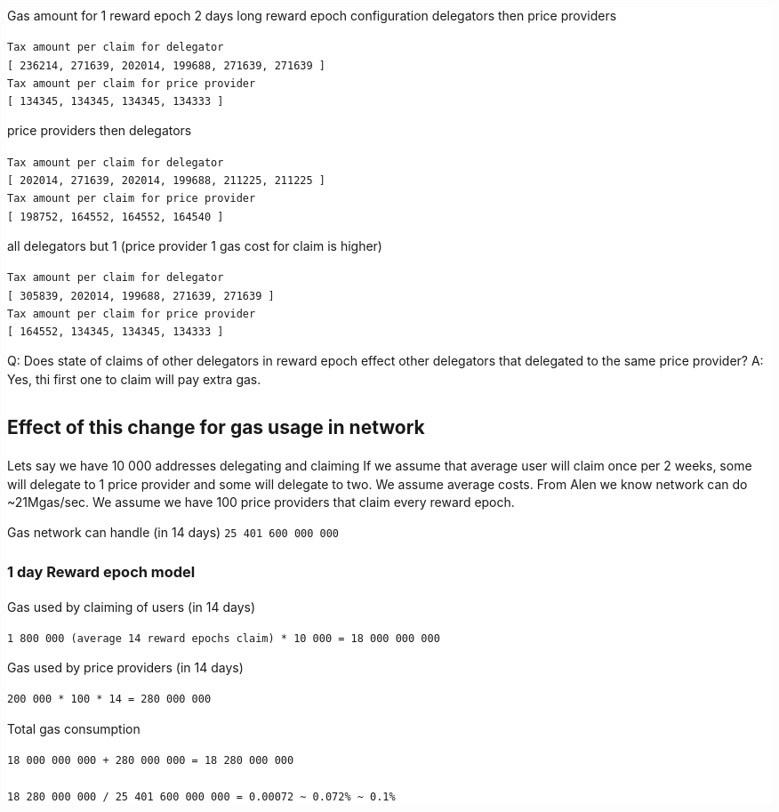 Gas amount for 1 reward epoch  2 days long reward epoch configuration
delegators then price providers
```
Tax amount per claim for delegator
[ 236214, 271639, 202014, 199688, 271639, 271639 ]
Tax amount per claim for price provider
[ 134345, 134345, 134345, 134333 ]
```

price providers then delegators
```
Tax amount per claim for delegator
[ 202014, 271639, 202014, 199688, 211225, 211225 ]
Tax amount per claim for price provider
[ 198752, 164552, 164552, 164540 ]
```

all delegators but 1 (price provider 1 gas cost for claim is higher)
```
Tax amount per claim for delegator
[ 305839, 202014, 199688, 271639, 271639 ]
Tax amount per claim for price provider
[ 164552, 134345, 134345, 134333 ]
```

Q: Does state of claims of other delegators in reward epoch effect other delegators that delegated to the same price provider?
A: Yes, thi first one to claim will pay extra gas.


## Effect of this change for gas usage in network

Lets say we have 10 000 addresses delegating and claiming
If we assume that average user will claim once per 2 weeks, some will delegate to 1 price provider and some will delegate to two. We assume average costs. From Alen we know network can do ~21Mgas/sec. We assume we have 100 price providers that claim every reward epoch. 

Gas network can handle (in 14 days)
`25 401 600 000 000`


### 1 day Reward epoch model

Gas used by claiming of users (in 14 days)
```
1 800 000 (average 14 reward epochs claim) * 10 000 = 18 000 000 000
``` 
Gas used by price providers (in 14 days)
```
200 000 * 100 * 14 = 280 000 000
```

Total gas consumption
```
18 000 000 000 + 280 000 000 = 18 280 000 000

18 280 000 000 / 25 401 600 000 000 = 0.00072 ~ 0.072% ~ 0.1%
```
